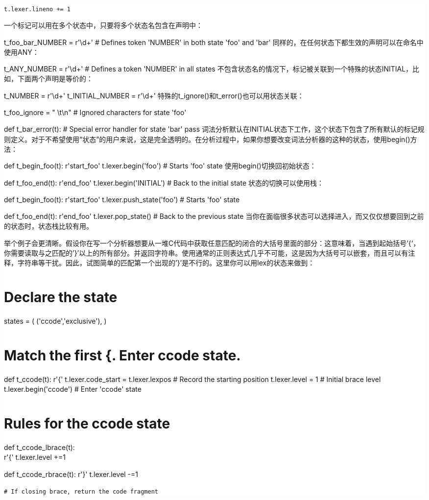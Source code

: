     t.lexer.lineno += 1
一个标记可以用在多个状态中，只要将多个状态名包含在声明中：

t_foo_bar_NUMBER = r'\d+'         # Defines token 'NUMBER' in both state 'foo' and 'bar'
同样的，在任何状态下都生效的声明可以在命名中使用ANY：

t_ANY_NUMBER = r'\d+'         # Defines a token 'NUMBER' in all states
不包含状态名的情况下，标记被关联到一个特殊的状态INITIAL，比如，下面两个声明是等价的：

t_NUMBER = r'\d+'
t_INITIAL_NUMBER = r'\d+'
特殊的t_ignore()和t_error()也可以用状态关联：

t_foo_ignore = " \t\n"       # Ignored characters for state 'foo'

def t_bar_error(t):          # Special error handler for state 'bar'
    pass
词法分析默认在INITIAL状态下工作，这个状态下包含了所有默认的标记规则定义。对于不希望使用“状态”的用户来说，这是完全透明的。在分析过程中，如果你想要改变词法分析器的这种的状态，使用begin()方法：

def t_begin_foo(t):
    r'start_foo'
    t.lexer.begin('foo')             # Starts 'foo' state
使用begin()切换回初始状态：

def t_foo_end(t):
    r'end_foo'
    t.lexer.begin('INITIAL')        # Back to the initial state
状态的切换可以使用栈：

def t_begin_foo(t):
    r'start_foo'
    t.lexer.push_state('foo')             # Starts 'foo' state

def t_foo_end(t):
    r'end_foo'
    t.lexer.pop_state()                   # Back to the previous state
当你在面临很多状态可以选择进入，而又仅仅想要回到之前的状态时，状态栈比较有用。

举个例子会更清晰。假设你在写一个分析器想要从一堆C代码中获取任意匹配的闭合的大括号里面的部分：这意味着，当遇到起始括号’{‘，你需要读取与之匹配的’}’以上的所有部分。并返回字符串。使用通常的正则表达式几乎不可能，这是因为大括号可以嵌套，而且可以有注释，字符串等干扰。因此，试图简单的匹配第一个出现的’}’是不行的。这里你可以用lex的状态来做到：

# Declare the state
states = (
  ('ccode','exclusive'),
)

# Match the first {. Enter ccode state.
def t_ccode(t):
    r'\{'
    t.lexer.code_start = t.lexer.lexpos        # Record the starting position
    t.lexer.level = 1                          # Initial brace level
    t.lexer.begin('ccode')                     # Enter 'ccode' state

# Rules for the ccode state
def t_ccode_lbrace(t):     
    r'\{'
    t.lexer.level +=1                

def t_ccode_rbrace(t):
    r'\}'
    t.lexer.level -=1

    # If closing brace, return the code fragment